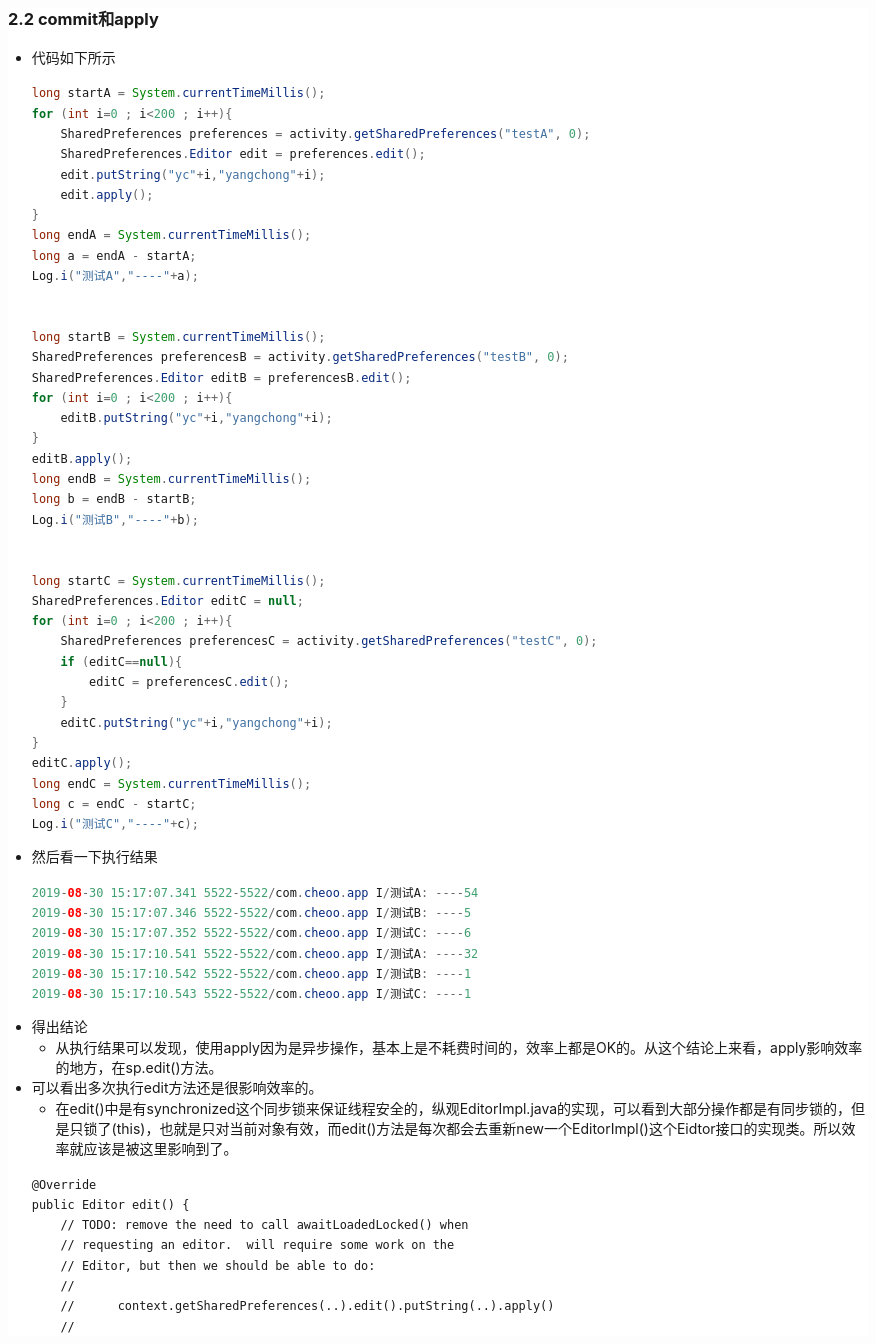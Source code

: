 

### 2.2 commit和apply
- 代码如下所示
    ```java
    long startA = System.currentTimeMillis();
    for (int i=0 ; i<200 ; i++){
        SharedPreferences preferences = activity.getSharedPreferences("testA", 0);
        SharedPreferences.Editor edit = preferences.edit();
        edit.putString("yc"+i,"yangchong"+i);
        edit.apply();
    }
    long endA = System.currentTimeMillis();
    long a = endA - startA;
    Log.i("测试A","----"+a);
    
    
    long startB = System.currentTimeMillis();
    SharedPreferences preferencesB = activity.getSharedPreferences("testB", 0);
    SharedPreferences.Editor editB = preferencesB.edit();
    for (int i=0 ; i<200 ; i++){
        editB.putString("yc"+i,"yangchong"+i);
    }
    editB.apply();
    long endB = System.currentTimeMillis();
    long b = endB - startB;
    Log.i("测试B","----"+b);
    
    
    long startC = System.currentTimeMillis();
    SharedPreferences.Editor editC = null;
    for (int i=0 ; i<200 ; i++){
        SharedPreferences preferencesC = activity.getSharedPreferences("testC", 0);
        if (editC==null){
            editC = preferencesC.edit();
        }
        editC.putString("yc"+i,"yangchong"+i);
    }
    editC.apply();
    long endC = System.currentTimeMillis();
    long c = endC - startC;
    Log.i("测试C","----"+c);
    ```
- 然后看一下执行结果
    ```java
    2019-08-30 15:17:07.341 5522-5522/com.cheoo.app I/测试A: ----54
    2019-08-30 15:17:07.346 5522-5522/com.cheoo.app I/测试B: ----5
    2019-08-30 15:17:07.352 5522-5522/com.cheoo.app I/测试C: ----6
    2019-08-30 15:17:10.541 5522-5522/com.cheoo.app I/测试A: ----32
    2019-08-30 15:17:10.542 5522-5522/com.cheoo.app I/测试B: ----1
    2019-08-30 15:17:10.543 5522-5522/com.cheoo.app I/测试C: ----1
    ```
- 得出结论
    - 从执行结果可以发现，使用apply因为是异步操作，基本上是不耗费时间的，效率上都是OK的。从这个结论上来看，apply影响效率的地方，在sp.edit()方法。
- 可以看出多次执行edit方法还是很影响效率的。
    - 在edit()中是有synchronized这个同步锁来保证线程安全的，纵观EditorImpl.java的实现，可以看到大部分操作都是有同步锁的，但是只锁了(this)，也就是只对当前对象有效，而edit()方法是每次都会去重新new一个EditorImpl()这个Eidtor接口的实现类。所以效率就应该是被这里影响到了。
    ```
    @Override
    public Editor edit() {
        // TODO: remove the need to call awaitLoadedLocked() when
        // requesting an editor.  will require some work on the
        // Editor, but then we should be able to do:
        //
        //      context.getSharedPreferences(..).edit().putString(..).apply()
        //